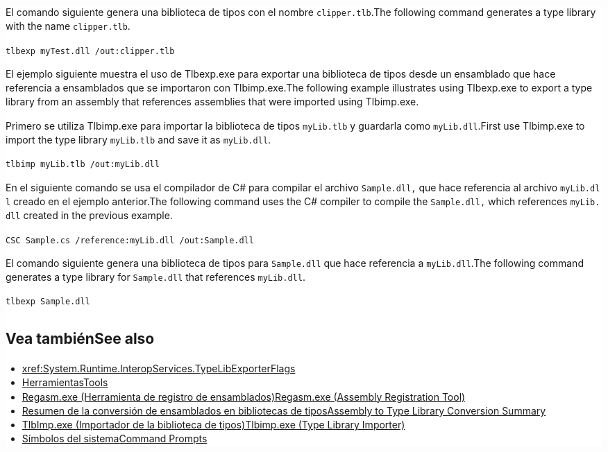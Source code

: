  <span data-ttu-id="3793a-192">El comando siguiente genera una biblioteca de tipos con el nombre `clipper.tlb`.</span><span class="sxs-lookup"><span data-stu-id="3793a-192">The following command generates a type library with the name `clipper.tlb`.</span></span>  
  
```console  
tlbexp myTest.dll /out:clipper.tlb  
```  
  
 <span data-ttu-id="3793a-193">El ejemplo siguiente muestra el uso de Tlbexp.exe para exportar una biblioteca de tipos desde un ensamblado que hace referencia a ensamblados que se importaron con Tlbimp.exe.</span><span class="sxs-lookup"><span data-stu-id="3793a-193">The following example illustrates using Tlbexp.exe to export a type library from an assembly that references assemblies that were imported using Tlbimp.exe.</span></span>  
  
 <span data-ttu-id="3793a-194">Primero se utiliza Tlbimp.exe para importar la biblioteca de tipos `myLib.tlb` y guardarla como `myLib.dll`.</span><span class="sxs-lookup"><span data-stu-id="3793a-194">First use Tlbimp.exe to import the type library `myLib.tlb` and save it as `myLib.dll`.</span></span>  
  
```console  
tlbimp myLib.tlb /out:myLib.dll  
```  
  
 <span data-ttu-id="3793a-195">En el siguiente comando se usa el compilador de C# para compilar el archivo `Sample.dll,` que hace referencia al archivo `myLib.dll` creado en el ejemplo anterior.</span><span class="sxs-lookup"><span data-stu-id="3793a-195">The following command uses the C# compiler to compile the `Sample.dll,` which references `myLib.dll` created in the previous example.</span></span>  
  
```console  
CSC Sample.cs /reference:myLib.dll /out:Sample.dll  
```  
  
 <span data-ttu-id="3793a-196">El comando siguiente genera una biblioteca de tipos para `Sample.dll` que hace referencia a `myLib.dll`.</span><span class="sxs-lookup"><span data-stu-id="3793a-196">The following command generates a type library for `Sample.dll` that references `myLib.dll`.</span></span>  
  
```console  
tlbexp Sample.dll  
```  
  
## <a name="see-also"></a><span data-ttu-id="3793a-197">Vea también</span><span class="sxs-lookup"><span data-stu-id="3793a-197">See also</span></span>

- <xref:System.Runtime.InteropServices.TypeLibExporterFlags>
- [<span data-ttu-id="3793a-198">Herramientas</span><span class="sxs-lookup"><span data-stu-id="3793a-198">Tools</span></span>](index.md)
- [<span data-ttu-id="3793a-199">Regasm.exe (Herramienta de registro de ensamblados)</span><span class="sxs-lookup"><span data-stu-id="3793a-199">Regasm.exe (Assembly Registration Tool)</span></span>](regasm-exe-assembly-registration-tool.md)
- <span data-ttu-id="3793a-200">[Resumen de la conversión de ensamblados en bibliotecas de tipos](/previous-versions/dotnet/netframework-4.0/xk1120c3(v=vs.100))</span><span class="sxs-lookup"><span data-stu-id="3793a-200">[Assembly to Type Library Conversion Summary](/previous-versions/dotnet/netframework-4.0/xk1120c3(v=vs.100))</span></span>
- [<span data-ttu-id="3793a-201">TlbImp.exe (Importador de la biblioteca de tipos)</span><span class="sxs-lookup"><span data-stu-id="3793a-201">Tlbimp.exe (Type Library Importer)</span></span>](tlbimp-exe-type-library-importer.md)
- [<span data-ttu-id="3793a-202">Símbolos del sistema</span><span class="sxs-lookup"><span data-stu-id="3793a-202">Command Prompts</span></span>](developer-command-prompt-for-vs.md)
